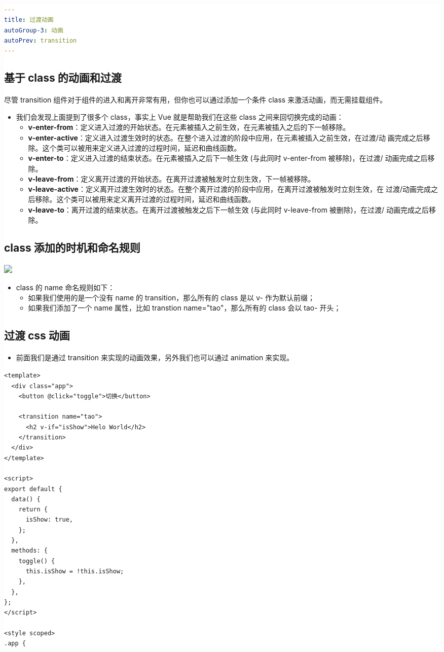 ```yaml
---
title: 过渡动画
autoGroup-3: 动画
autoPrev: transition
---
```


## 基于 class 的动画和过渡

尽管 transition 组件对于组件的进入和离开非常有用，但你也可以通过添加一个条件 class 来激活动画，而无需挂载组件。

- 我们会发现上面提到了很多个 class，事实上 Vue 就是帮助我们在这些 class 之间来回切换完成的动画：
  - **v-enter-from**：定义进入过渡的开始状态。在元素被插入之前生效，在元素被插入之后的下一帧移除。
  - **v-enter-active**：定义进入过渡生效时的状态。在整个进入过渡的阶段中应用，在元素被插入之前生效，在过渡/动
    画完成之后移除。这个类可以被用来定义进入过渡的过程时间，延迟和曲线函数。
  - **v-enter-to**：定义进入过渡的结束状态。在元素被插入之后下一帧生效 (与此同时 v-enter-from 被移除)，在过渡/
    动画完成之后移除。
  - **v-leave-from**：定义离开过渡的开始状态。在离开过渡被触发时立刻生效，下一帧被移除。
  - **v-leave-active**：定义离开过渡生效时的状态。在整个离开过渡的阶段中应用，在离开过渡被触发时立刻生效，在
    过渡/动画完成之后移除。这个类可以被用来定义离开过渡的过程时间，延迟和曲线函数。
  - **v-leave-to**：离开过渡的结束状态。在离开过渡被触发之后下一帧生效 (与此同时 v-leave-from 被删除)，在过渡/
    动画完成之后移除。

## class 添加的时机和命名规则

![](/frame/vue/50.png)

- class 的 name 命名规则如下：
  - 如果我们使用的是一个没有 name 的 transition，那么所有的 class 是以 v- 作为默认前缀；
  - 如果我们添加了一个 name 属性，比如 transtion name="tao"，那么所有的 class 会以 tao- 开头；

## 过渡 css 动画

- 前面我们是通过 transition 来实现的动画效果，另外我们也可以通过 animation 来实现。

```vue
<template>
  <div class="app">
    <button @click="toggle">切换</button>

    <transition name="tao">
      <h2 v-if="isShow">Helo World</h2>
    </transition>
  </div>
</template>

<script>
export default {
  data() {
    return {
      isShow: true,
    };
  },
  methods: {
    toggle() {
      this.isShow = !this.isShow;
    },
  },
};
</script>

<style scoped>
.app {
```